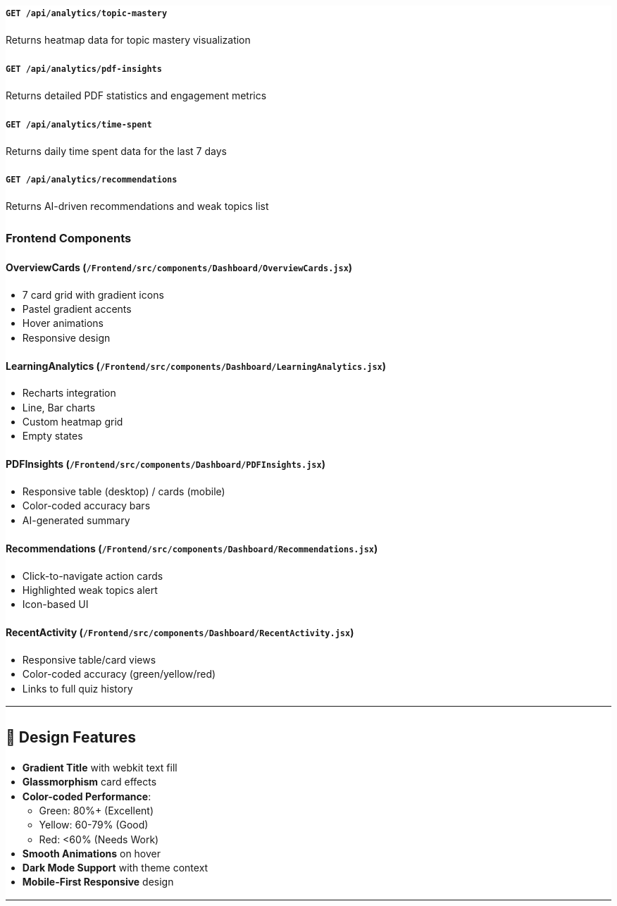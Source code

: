 #### `GET /api/analytics/topic-mastery`
Returns heatmap data for topic mastery visualization

#### `GET /api/analytics/pdf-insights`
Returns detailed PDF statistics and engagement metrics

#### `GET /api/analytics/time-spent`
Returns daily time spent data for the last 7 days

#### `GET /api/analytics/recommendations`
Returns AI-driven recommendations and weak topics list

### Frontend Components

#### **OverviewCards** (`/Frontend/src/components/Dashboard/OverviewCards.jsx`)
- 7 card grid with gradient icons
- Pastel gradient accents
- Hover animations
- Responsive design

#### **LearningAnalytics** (`/Frontend/src/components/Dashboard/LearningAnalytics.jsx`)
- Recharts integration
- Line, Bar charts
- Custom heatmap grid
- Empty states

#### **PDFInsights** (`/Frontend/src/components/Dashboard/PDFInsights.jsx`)
- Responsive table (desktop) / cards (mobile)
- Color-coded accuracy bars
- AI-generated summary

#### **Recommendations** (`/Frontend/src/components/Dashboard/Recommendations.jsx`)
- Click-to-navigate action cards
- Highlighted weak topics alert
- Icon-based UI

#### **RecentActivity** (`/Frontend/src/components/Dashboard/RecentActivity.jsx`)
- Responsive table/card views
- Color-coded accuracy (green/yellow/red)
- Links to full quiz history

---

## 🎨 Design Features

- **Gradient Title** with webkit text fill
- **Glassmorphism** card effects
- **Color-coded Performance**:
  - Green: 80%+ (Excellent)
  - Yellow: 60-79% (Good)
  - Red: <60% (Needs Work)
- **Smooth Animations** on hover
- **Dark Mode Support** with theme context
- **Mobile-First Responsive** design

---